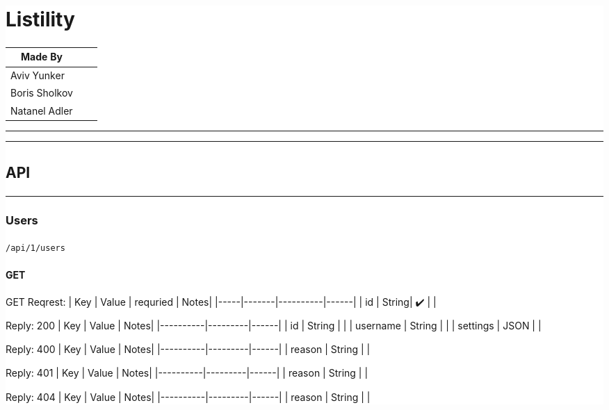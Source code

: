 # Listility
| Made By |||
|---|---|---|
| Aviv Yunker ||
| Boris Sholkov||
| Natanel Adler ||

---
---
## API
---
### Users
```
/api/1/users
```
#### GET
GET Reqrest:
| Key | Value | requried | Notes|
|-----|-------|----------|------|
| id  | String|    ✔️   |      |

Reply: 200
| Key | Value        | Notes|
|----------|---------|------|
| id       | String  |      |
| username | String  |      |
| settings | JSON    |      |

Reply: 400
| Key      | Value   | Notes|
|----------|---------|------|
| reason   | String  |      |

Reply: 401
| Key      | Value   | Notes|
|----------|---------|------|
| reason   | String  |      |

Reply: 404
| Key      | Value   | Notes|
|----------|---------|------|
| reason   | String  |      |
